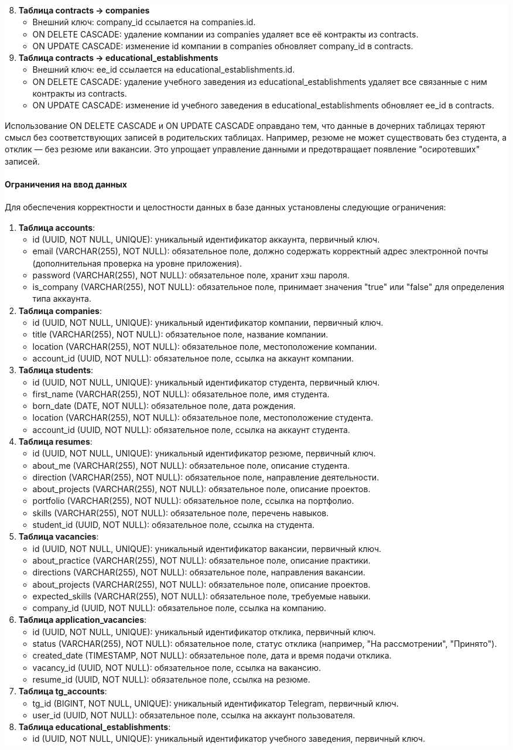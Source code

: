 8. **Таблица contracts → companies**
    - Внешний ключ: company_id ссылается на companies.id.
    - ON DELETE CASCADE: удаление компании из companies удаляет все её контракты из contracts.
    - ON UPDATE CASCADE: изменение id компании в companies обновляет company_id в contracts.
9. **Таблица contracts → educational_establishments**
    - Внешний ключ: ee_id ссылается на educational_establishments.id.
    - ON DELETE CASCADE: удаление учебного заведения из educational_establishments удаляет все связанные с ним контракты из contracts.
    - ON UPDATE CASCADE: изменение id учебного заведения в educational_establishments обновляет ee_id в contracts.

Использование ON DELETE CASCADE и ON UPDATE CASCADE оправдано тем, что данные в дочерних таблицах теряют смысл без соответствующих записей в родительских таблицах. Например, резюме не может существовать без студента, а отклик — без резюме или вакансии. Это упрощает управление данными и предотвращает появление "осиротевших" записей.

#### Ограничения на ввод данных

Для обеспечения корректности и целостности данных в базе данных установлены следующие ограничения:

1. **Таблица accounts**:
    - id (UUID, NOT NULL, UNIQUE): уникальный идентификатор аккаунта, первичный ключ.
    - email (VARCHAR(255), NOT NULL): обязательное поле, должно содержать корректный адрес электронной почты (дополнительная проверка на уровне приложения).
    - password (VARCHAR(255), NOT NULL): обязательное поле, хранит хэш пароля.
    - is_company (VARCHAR(255), NOT NULL): обязательное поле, принимает значения "true" или "false" для определения типа аккаунта.
2. **Таблица companies**:
    - id (UUID, NOT NULL, UNIQUE): уникальный идентификатор компании, первичный ключ.
    - title (VARCHAR(255), NOT NULL): обязательное поле, название компании.
    - location (VARCHAR(255), NOT NULL): обязательное поле, местоположение компании.
    - account_id (UUID, NOT NULL): обязательное поле, ссылка на аккаунт компании.
3. **Таблица students**:
    - id (UUID, NOT NULL, UNIQUE): уникальный идентификатор студента, первичный ключ.
    - first_name (VARCHAR(255), NOT NULL): обязательное поле, имя студента.
    - born_date (DATE, NOT NULL): обязательное поле, дата рождения.
    - location (VARCHAR(255), NOT NULL): обязательное поле, местоположение студента.
    - account_id (UUID, NOT NULL): обязательное поле, ссылка на аккаунт студента.
4. **Таблица resumes**:
    - id (UUID, NOT NULL, UNIQUE): уникальный идентификатор резюме, первичный ключ.
    - about_me (VARCHAR(255), NOT NULL): обязательное поле, описание студента.
    - direction (VARCHAR(255), NOT NULL): обязательное поле, направление деятельности.
    - about_projects (VARCHAR(255), NOT NULL): обязательное поле, описание проектов.
    - portfolio (VARCHAR(255), NOT NULL): обязательное поле, ссылка на портфолио.
    - skills (VARCHAR(255), NOT NULL): обязательное поле, перечень навыков.
    - student_id (UUID, NOT NULL): обязательное поле, ссылка на студента.
5. **Таблица vacancies**:
    - id (UUID, NOT NULL, UNIQUE): уникальный идентификатор вакансии, первичный ключ.
    - about_practice (VARCHAR(255), NOT NULL): обязательное поле, описание практики.
    - directions (VARCHAR(255), NOT NULL): обязательное поле, направления вакансии.
    - about_projects (VARCHAR(255), NOT NULL): обязательное поле, описание проектов.
    - expected_skills (VARCHAR(255), NOT NULL): обязательное поле, требуемые навыки.
    - company_id (UUID, NOT NULL): обязательное поле, ссылка на компанию.
6. **Таблица application_vacancies**:
    - id (UUID, NOT NULL, UNIQUE): уникальный идентификатор отклика, первичный ключ.
    - status (VARCHAR(255), NOT NULL): обязательное поле, статус отклика (например, "На рассмотрении", "Принято").
    - created_date (TIMESTAMP, NOT NULL): обязательное поле, дата и время подачи отклика.
    - vacancy_id (UUID, NOT NULL): обязательное поле, ссылка на вакансию.
    - resume_id (UUID, NOT NULL): обязательное поле, ссылка на резюме.
7. **Таблица tg_accounts**:
    - tg_id (BIGINT, NOT NULL, UNIQUE): уникальный идентификатор Telegram, первичный ключ.
    - user_id (UUID, NOT NULL): обязательное поле, ссылка на аккаунт пользователя.
8. **Таблица educational_establishments**:
    - id (UUID, NOT NULL, UNIQUE): уникальный идентификатор учебного заведения, первичный ключ.